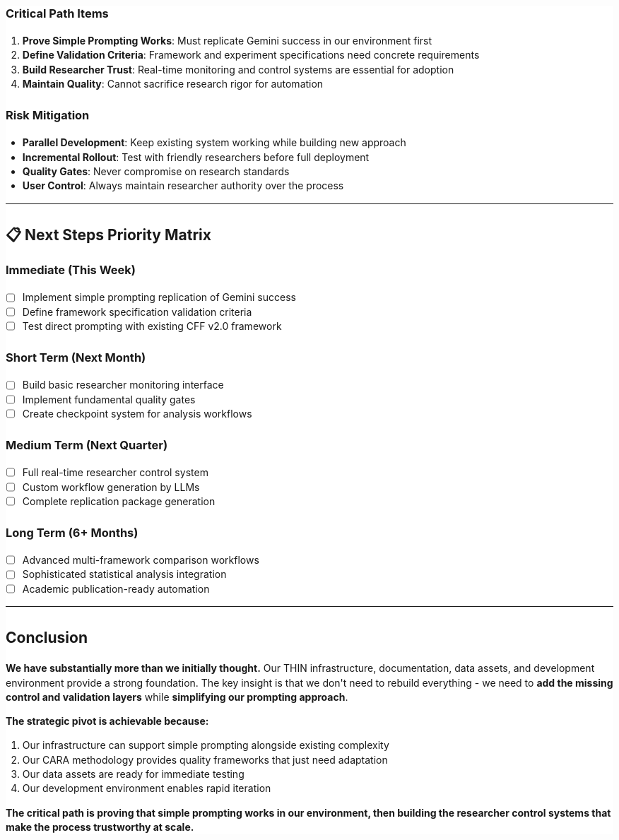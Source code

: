 ### Critical Path Items
1. **Prove Simple Prompting Works**: Must replicate Gemini success in our environment first
2. **Define Validation Criteria**: Framework and experiment specifications need concrete requirements
3. **Build Researcher Trust**: Real-time monitoring and control systems are essential for adoption
4. **Maintain Quality**: Cannot sacrifice research rigor for automation

### Risk Mitigation
- **Parallel Development**: Keep existing system working while building new approach
- **Incremental Rollout**: Test with friendly researchers before full deployment
- **Quality Gates**: Never compromise on research standards
- **User Control**: Always maintain researcher authority over the process

---

## 📋 Next Steps Priority Matrix

### Immediate (This Week)
- [ ] Implement simple prompting replication of Gemini success
- [ ] Define framework specification validation criteria
- [ ] Test direct prompting with existing CFF v2.0 framework

### Short Term (Next Month)
- [ ] Build basic researcher monitoring interface
- [ ] Implement fundamental quality gates
- [ ] Create checkpoint system for analysis workflows

### Medium Term (Next Quarter)
- [ ] Full real-time researcher control system
- [ ] Custom workflow generation by LLMs
- [ ] Complete replication package generation

### Long Term (6+ Months)
- [ ] Advanced multi-framework comparison workflows
- [ ] Sophisticated statistical analysis integration
- [ ] Academic publication-ready automation

---

## Conclusion

**We have substantially more than we initially thought.** Our THIN infrastructure, documentation, data assets, and development environment provide a strong foundation. The key insight is that we don't need to rebuild everything - we need to **add the missing control and validation layers** while **simplifying our prompting approach**.

**The strategic pivot is achievable because:**
1. Our infrastructure can support simple prompting alongside existing complexity
2. Our CARA methodology provides quality frameworks that just need adaptation
3. Our data assets are ready for immediate testing
4. Our development environment enables rapid iteration

**The critical path is proving that simple prompting works in our environment, then building the researcher control systems that make the process trustworthy at scale.** 